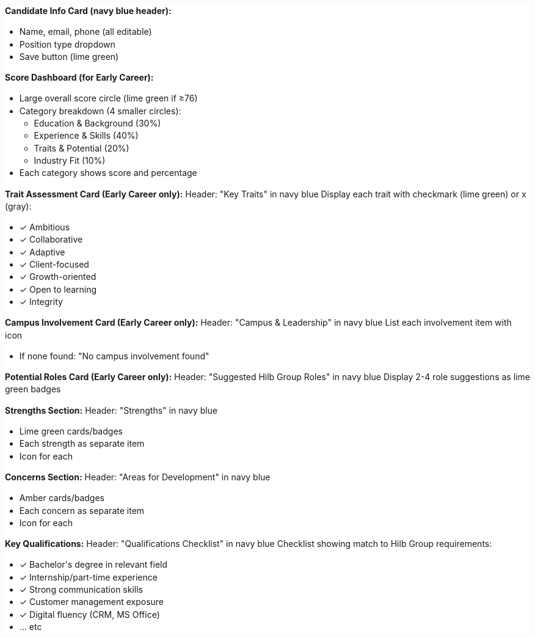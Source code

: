 **Candidate Info Card (navy blue header):**
- Name, email, phone (all editable)
- Position type dropdown
- Save button (lime green)

**Score Dashboard (for Early Career):**
- Large overall score circle (lime green if ≥76)
- Category breakdown (4 smaller circles):
  - Education & Background (30%)
  - Experience & Skills (40%)
  - Traits & Potential (20%)
  - Industry Fit (10%)
- Each category shows score and percentage

**Trait Assessment Card (Early Career only):**
Header: "Key Traits" in navy blue
Display each trait with checkmark (lime green) or x (gray):
- ✓ Ambitious
- ✓ Collaborative
- ✓ Adaptive
- ✓ Client-focused
- ✓ Growth-oriented
- ✓ Open to learning
- ✓ Integrity

**Campus Involvement Card (Early Career only):**
Header: "Campus & Leadership" in navy blue
List each involvement item with icon
- If none found: "No campus involvement found"

**Potential Roles Card (Early Career only):**
Header: "Suggested Hilb Group Roles" in navy blue
Display 2-4 role suggestions as lime green badges

**Strengths Section:**
Header: "Strengths" in navy blue
- Lime green cards/badges
- Each strength as separate item
- Icon for each

**Concerns Section:**
Header: "Areas for Development" in navy blue
- Amber cards/badges
- Each concern as separate item
- Icon for each

**Key Qualifications:**
Header: "Qualifications Checklist" in navy blue
Checklist showing match to Hilb Group requirements:
- ✓ Bachelor's degree in relevant field
- ✓ Internship/part-time experience
- ✓ Strong communication skills
- ✓ Customer management exposure
- ✓ Digital fluency (CRM, MS Office)
- ... etc
